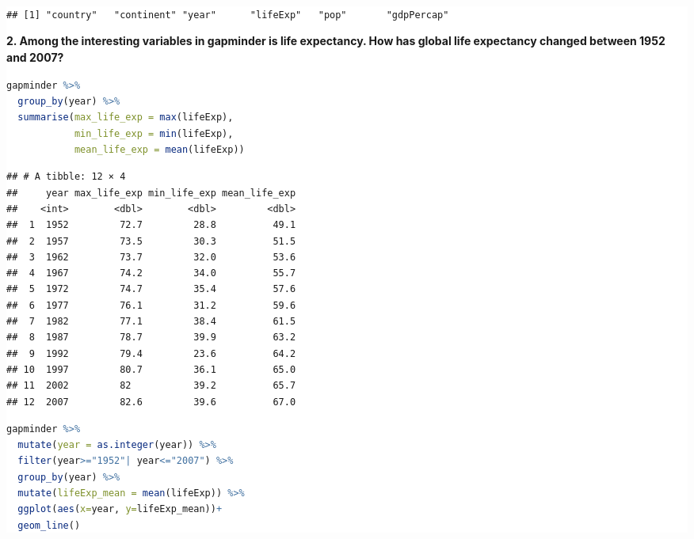 ```
## [1] "country"   "continent" "year"      "lifeExp"   "pop"       "gdpPercap"
```

**2. Among the interesting variables in gapminder is life expectancy. How has global life expectancy changed between 1952 and 2007?**


```r
gapminder %>% 
  group_by(year) %>% 
  summarise(max_life_exp = max(lifeExp),
            min_life_exp = min(lifeExp),
            mean_life_exp = mean(lifeExp))
```

```
## # A tibble: 12 × 4
##     year max_life_exp min_life_exp mean_life_exp
##    <int>        <dbl>        <dbl>         <dbl>
##  1  1952         72.7         28.8          49.1
##  2  1957         73.5         30.3          51.5
##  3  1962         73.7         32.0          53.6
##  4  1967         74.2         34.0          55.7
##  5  1972         74.7         35.4          57.6
##  6  1977         76.1         31.2          59.6
##  7  1982         77.1         38.4          61.5
##  8  1987         78.7         39.9          63.2
##  9  1992         79.4         23.6          64.2
## 10  1997         80.7         36.1          65.0
## 11  2002         82           39.2          65.7
## 12  2007         82.6         39.6          67.0
```


```r
gapminder %>%
  mutate(year = as.integer(year)) %>% 
  filter(year>="1952"| year<="2007") %>% 
  group_by(year) %>% 
  mutate(lifeExp_mean = mean(lifeExp)) %>% 
  ggplot(aes(x=year, y=lifeExp_mean))+
  geom_line()
```

